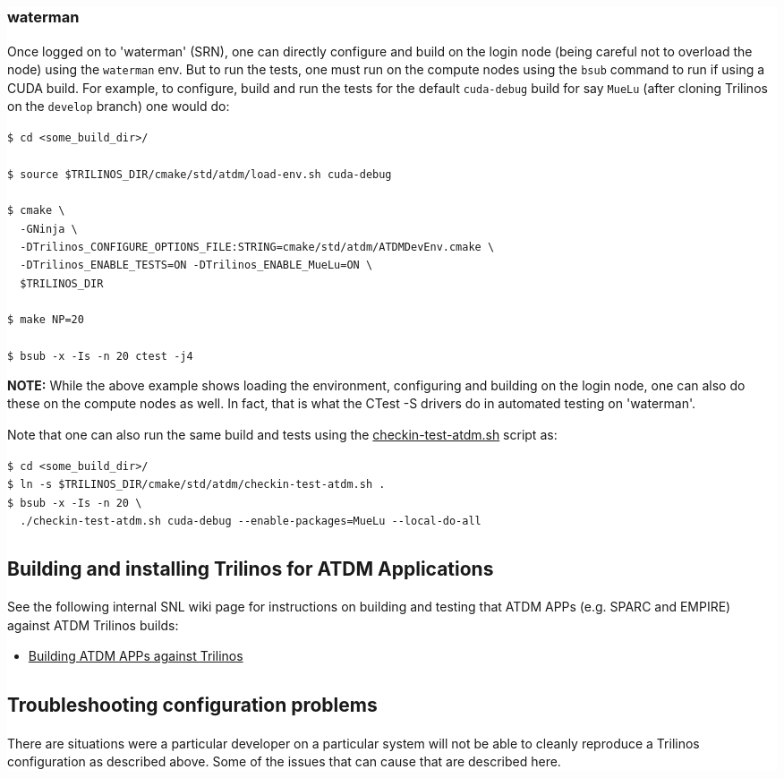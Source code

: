 
### waterman

Once logged on to 'waterman' (SRN), one can directly configure and build on
the login node (being careful not to overload the node) using the `waterman`
env.  But to run the tests, one must run on the compute nodes using the `bsub`
command to run if using a CUDA build.  For example, to configure, build and
run the tests for the default `cuda-debug` build for say `MueLu` (after
cloning Trilinos on the `develop` branch) one would do:

```
$ cd <some_build_dir>/

$ source $TRILINOS_DIR/cmake/std/atdm/load-env.sh cuda-debug

$ cmake \
  -GNinja \
  -DTrilinos_CONFIGURE_OPTIONS_FILE:STRING=cmake/std/atdm/ATDMDevEnv.cmake \
  -DTrilinos_ENABLE_TESTS=ON -DTrilinos_ENABLE_MueLu=ON \
  $TRILINOS_DIR

$ make NP=20

$ bsub -x -Is -n 20 ctest -j4
```

**NOTE:** While the above example shows loading the environment, configuring
and building on the login node, one can also do these on the compute nodes as
well.  In fact, that is what the CTest -S drivers do in automated testing on
'waterman'.

Note that one can also run the same build and tests using the <a
href="#checkin-test-atdmsh">checkin-test-atdm.sh</a> script as:

```
$ cd <some_build_dir>/
$ ln -s $TRILINOS_DIR/cmake/std/atdm/checkin-test-atdm.sh .
$ bsub -x -Is -n 20 \
  ./checkin-test-atdm.sh cuda-debug --enable-packages=MueLu --local-do-all
```


## Building and installing Trilinos for ATDM Applications

See the following internal SNL wiki page for instructions on building and
testing that ATDM APPs (e.g. SPARC and EMPIRE) against ATDM Trilinos builds:

* [Building ATDM APPs against Trilinos](https://snl-wiki.sandia.gov/display/CoodinatedDevOpsATDM/Building+ATDM+APPs+against+Trilinos)


## Troubleshooting configuration problems

There are situations were a particular developer on a particular system will
not be able to cleanly reproduce a Trilinos configuration as described above.
Some of the issues that can cause that are described here.
